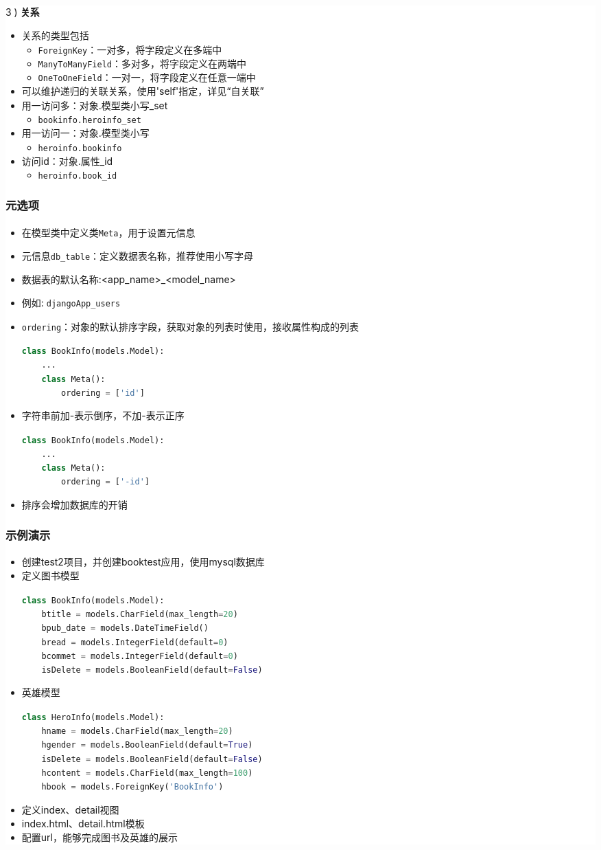 3 ) **关系**

- 关系的类型包括
    * `ForeignKey`：一对多，将字段定义在多端中
    * `ManyToManyField`：多对多，将字段定义在两端中
    * `OneToOneField`：一对一，将字段定义在任意一端中
- 可以维护递归的关联关系，使用'self'指定，详见“自关联”
- 用一访问多：对象.模型类小写_set
    * `bookinfo.heroinfo_set`
- 用一访问一：对象.模型类小写
    * `heroinfo.bookinfo`
- 访问id：对象.属性_id
    * `heroinfo.book_id`

### 元选项

- 在模型类中定义类`Meta`，用于设置元信息
- 元信息`db_table`：定义数据表名称，推荐使用小写字母
- 数据表的默认名称:<app_name>_<model_name>
- 例如: `djangoApp_users`
- `ordering`：对象的默认排序字段，获取对象的列表时使用，接收属性构成的列表
    ```python
    class BookInfo(models.Model):
        ...
        class Meta():
            ordering = ['id']
    ```

- 字符串前加-表示倒序，不加-表示正序
    ```python
    class BookInfo(models.Model):
        ...
        class Meta():
            ordering = ['-id']
    ```

- 排序会增加数据库的开销

### 示例演示

- 创建test2项目，并创建booktest应用，使用mysql数据库
- 定义图书模型
    ```python
    class BookInfo(models.Model):
        btitle = models.CharField(max_length=20)
        bpub_date = models.DateTimeField()
        bread = models.IntegerField(default=0)
        bcommet = models.IntegerField(default=0)
        isDelete = models.BooleanField(default=False)
    ```
- 英雄模型
    ```python
    class HeroInfo(models.Model):
        hname = models.CharField(max_length=20)
        hgender = models.BooleanField(default=True)
        isDelete = models.BooleanField(default=False)
        hcontent = models.CharField(max_length=100)
        hbook = models.ForeignKey('BookInfo')
    ```
- 定义index、detail视图
- index.html、detail.html模板
- 配置url，能够完成图书及英雄的展示

